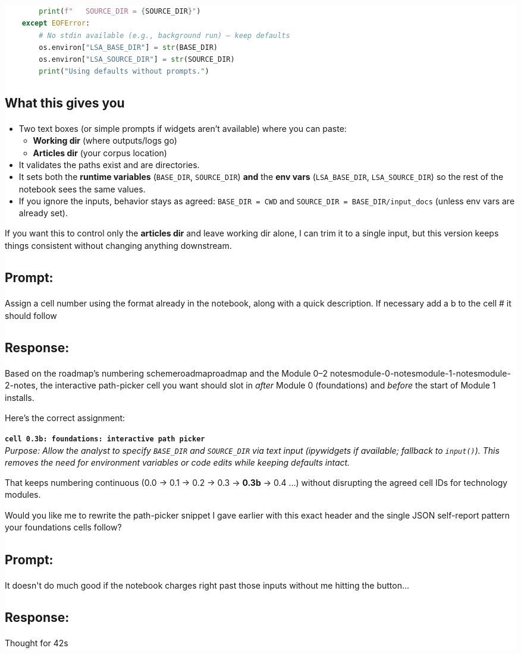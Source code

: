 ```python
        print(f"   SOURCE_DIR = {SOURCE_DIR}")
    except EOFError:
        # No stdin available (e.g., background run) — keep defaults
        os.environ["LSA_BASE_DIR"] = str(BASE_DIR)
        os.environ["LSA_SOURCE_DIR"] = str(SOURCE_DIR)
        print("Using defaults without prompts.")
```

What this gives you
-------------------

*   Two text boxes (or simple prompts if widgets aren’t available) where you can paste:
    *   **Working dir** (where outputs/logs go)
    *   **Articles dir** (your corpus location)
*   It validates the paths exist and are directories.
*   It sets both the **runtime variables** (`BASE_DIR`, `SOURCE_DIR`) **and** the **env vars** (`LSA_BASE_DIR`, `LSA_SOURCE_DIR`) so the rest of the notebook sees the same values.
*   If you ignore the inputs, behavior stays as agreed: `BASE_DIR = CWD` and `SOURCE_DIR = BASE_DIR/input_docs` (unless env vars are already set).

If you want this to control only the **articles dir** and leave working dir alone, I can trim it to a single input, but this version keeps things consistent without changing anything downstream.

## Prompt:
Assign a cell number using the format already in the notebook, along with a quick description. If necessary add a b to the cell # it should follow

## Response:
Based on the roadmap’s numbering schemeroadmaproadmap and the Module 0–2 notesmodule-0-notesmodule-1-notesmodule-2-notes, the interactive path-picker cell you want should slot in _after_ Module 0 (foundations) and _before_ the start of Module 1 installs.

Here’s the correct assignment:

**`cell 0.3b: foundations: interactive path picker`**  
_Purpose: Allow the analyst to specify `BASE_DIR` and `SOURCE_DIR` via text input (ipywidgets if available; fallback to `input()`). This removes the need for environment variables or code edits while keeping defaults intact._

That keeps numbering continuous (0.0 → 0.1 → 0.2 → 0.3 → **0.3b** → 0.4 …) without disrupting the agreed cell IDs for technology modules.

Would you like me to rewrite the path-picker snippet I gave earlier with this exact header and the single JSON self-report pattern your foundations cells follow?

## Prompt:
It doesn't do much good if the notebook charges right past those inputs without me hitting the button...

## Response:
Thought for 42s
